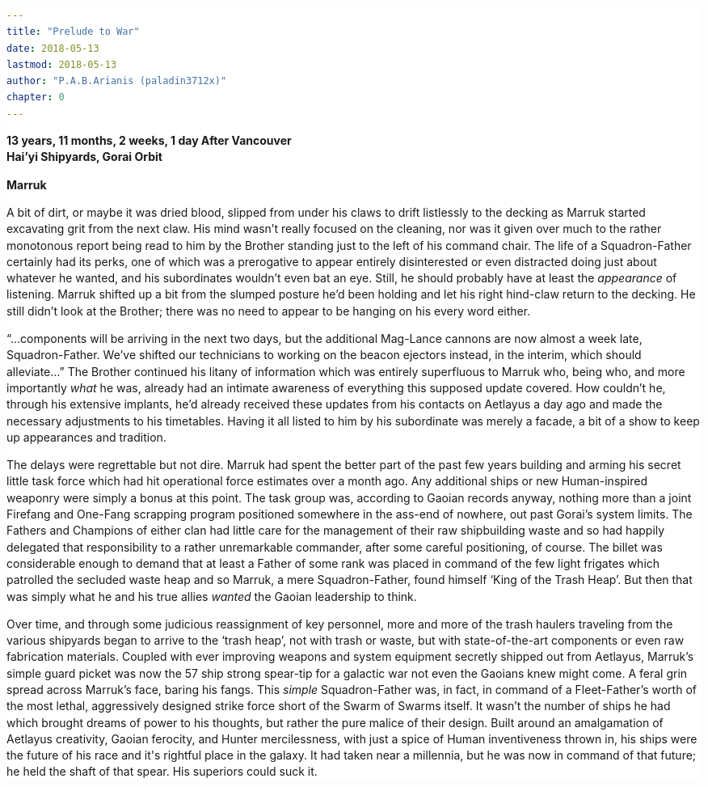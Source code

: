 ```yaml
---
title: "Prelude to War"
date: 2018-05-13
lastmod: 2018-05-13
author: "P.A.B.Arianis (paladin3712x)"
chapter: 0
---
```


**13 years, 11 months, 2 weeks, 1 day After Vancouver**  
**Hai’yi Shipyards, Gorai Orbit**

**Marruk**

A bit of dirt, or maybe it was dried blood, slipped from under his claws to drift listlessly to the decking as Marruk started excavating grit from the next claw. His mind wasn’t really focused on the cleaning, nor was it given over much to the rather monotonous report being read to him by the Brother standing just to the left of his command chair. The life of a Squadron-Father certainly had its perks, one of which was a prerogative to appear entirely disinterested or even distracted doing just about whatever he wanted, and his subordinates wouldn’t even bat an eye. Still, he should probably have at least the _appearance_ of listening. Marruk shifted up a bit from the slumped posture he’d been holding and let his right hind-claw return to the decking. He still didn’t look at the Brother; there was no need to appear to be hanging on his every word either.

“…components will be arriving in the next two days, but the additional Mag-Lance cannons are now almost a week late, Squadron-Father. We’ve shifted our technicians to working on the beacon ejectors instead, in the interim, which should alleviate…” The Brother continued his litany of information which was entirely superfluous to Marruk who, being who, and more importantly _what_ he was, already had an intimate awareness of everything this supposed update covered. How couldn’t he, through his extensive implants, he’d already received these updates from his contacts on Aetlayus a day ago and made the necessary adjustments to his timetables. Having it all listed to him by his subordinate was merely a facade, a bit of a show to keep up appearances and tradition.

The delays were regrettable but not dire. Marruk had spent the better part of the past few years building and arming his secret little task force which had hit operational force estimates over a month ago. Any additional ships or new Human-inspired weaponry were simply a bonus at this point. The task group was, according to Gaoian records anyway, nothing more than a joint Firefang and One-Fang scrapping program positioned somewhere in the ass-end of nowhere, out past Gorai’s system limits. The Fathers and Champions of either clan had little care for the management of their raw shipbuilding waste and so had happily delegated that responsibility to a rather unremarkable commander, after some careful positioning, of course. The billet was considerable enough to demand that at least a Father of some rank was placed in command of the few light frigates which patrolled the secluded waste heap and so Marruk, a mere Squadron-Father, found himself ‘King of the Trash Heap’. But then that was simply what he and his true allies _wanted_ the Gaoian leadership to think.

Over time, and through some judicious reassignment of key personnel, more and more of the trash haulers traveling from the various shipyards began to arrive to the ‘trash heap’, not with trash or waste, but with state-of-the-art components or even raw fabrication materials. Coupled with ever improving weapons and system equipment secretly shipped out from Aetlayus, Marruk’s simple guard picket was now the 57 ship strong spear-tip for a galactic war not even the Gaoians knew might come. A feral grin spread across Marruk’s face, baring his fangs. This _simple_ Squadron-Father was, in fact, in command of a Fleet-Father’s worth of the most lethal, aggressively designed strike force short of the Swarm of Swarms itself. It wasn’t the number of ships he had which brought dreams of power to his thoughts, but rather the pure malice of their design. Built around an amalgamation of Aetlayus creativity, Gaoian ferocity, and Hunter mercilessness, with just a spice of Human inventiveness thrown in, his ships were the future of his race and it's rightful place in the galaxy. It had taken near a millennia, but he was now in command of that future; he held the shaft of that spear.  His superiors could suck it.
